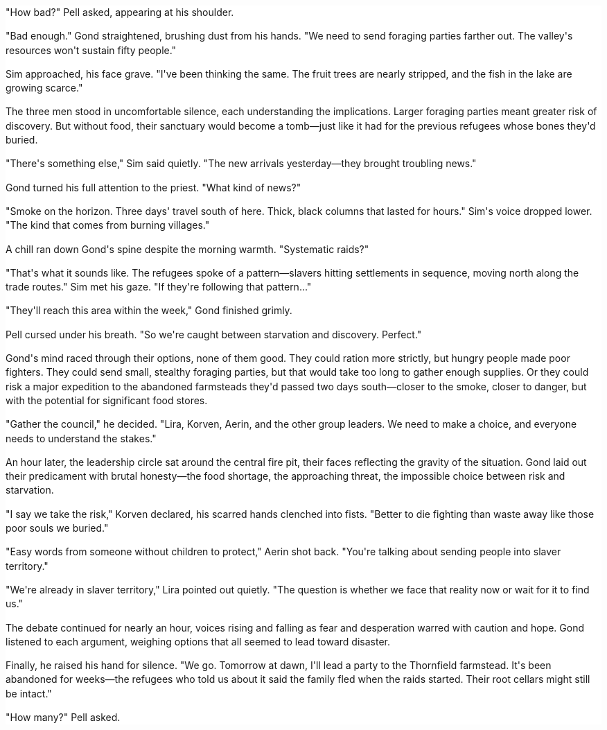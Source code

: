 "How bad?" Pell asked, appearing at his shoulder.

"Bad enough." Gond straightened, brushing dust from his hands. "We need to send foraging parties farther out. The valley's resources won't sustain fifty people."

Sim approached, his face grave. "I've been thinking the same. The fruit trees are nearly stripped, and the fish in the lake are growing scarce."

The three men stood in uncomfortable silence, each understanding the implications. Larger foraging parties meant greater risk of discovery. But without food, their sanctuary would become a tomb—just like it had for the previous refugees whose bones they'd buried.

"There's something else," Sim said quietly. "The new arrivals yesterday—they brought troubling news."

Gond turned his full attention to the priest. "What kind of news?"

"Smoke on the horizon. Three days' travel south of here. Thick, black columns that lasted for hours." Sim's voice dropped lower. "The kind that comes from burning villages."

A chill ran down Gond's spine despite the morning warmth. "Systematic raids?"

"That's what it sounds like. The refugees spoke of a pattern—slavers hitting settlements in sequence, moving north along the trade routes." Sim met his gaze. "If they're following that pattern..."

"They'll reach this area within the week," Gond finished grimly.

Pell cursed under his breath. "So we're caught between starvation and discovery. Perfect."

Gond's mind raced through their options, none of them good. They could ration more strictly, but hungry people made poor fighters. They could send small, stealthy foraging parties, but that would take too long to gather enough supplies. Or they could risk a major expedition to the abandoned farmsteads they'd passed two days south—closer to the smoke, closer to danger, but with the potential for significant food stores.

"Gather the council," he decided. "Lira, Korven, Aerin, and the other group leaders. We need to make a choice, and everyone needs to understand the stakes."

An hour later, the leadership circle sat around the central fire pit, their faces reflecting the gravity of the situation. Gond laid out their predicament with brutal honesty—the food shortage, the approaching threat, the impossible choice between risk and starvation.

"I say we take the risk," Korven declared, his scarred hands clenched into fists. "Better to die fighting than waste away like those poor souls we buried."

"Easy words from someone without children to protect," Aerin shot back. "You're talking about sending people into slaver territory."

"We're already in slaver territory," Lira pointed out quietly. "The question is whether we face that reality now or wait for it to find us."

The debate continued for nearly an hour, voices rising and falling as fear and desperation warred with caution and hope. Gond listened to each argument, weighing options that all seemed to lead toward disaster.

Finally, he raised his hand for silence. "We go. Tomorrow at dawn, I'll lead a party to the Thornfield farmstead. It's been abandoned for weeks—the refugees who told us about it said the family fled when the raids started. Their root cellars might still be intact."

"How many?" Pell asked.
